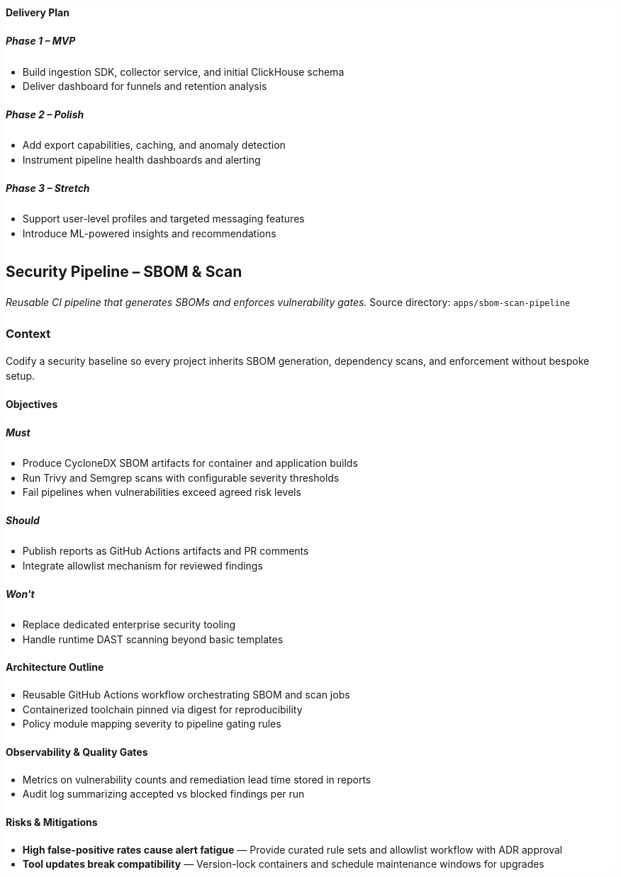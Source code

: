 #### Delivery Plan

##### Phase 1 – MVP
- Build ingestion SDK, collector service, and initial ClickHouse schema
- Deliver dashboard for funnels and retention analysis

##### Phase 2 – Polish
- Add export capabilities, caching, and anomaly detection
- Instrument pipeline health dashboards and alerting

##### Phase 3 – Stretch
- Support user-level profiles and targeted messaging features
- Introduce ML-powered insights and recommendations

## Security Pipeline – SBOM & Scan
*Reusable CI pipeline that generates SBOMs and enforces vulnerability gates.*
Source directory: `apps/sbom-scan-pipeline`

### Context

Codify a security baseline so every project inherits SBOM generation, dependency scans, and enforcement without bespoke setup.

#### Objectives

##### Must
- Produce CycloneDX SBOM artifacts for container and application builds
- Run Trivy and Semgrep scans with configurable severity thresholds
- Fail pipelines when vulnerabilities exceed agreed risk levels

##### Should
- Publish reports as GitHub Actions artifacts and PR comments
- Integrate allowlist mechanism for reviewed findings

##### Won't
- Replace dedicated enterprise security tooling
- Handle runtime DAST scanning beyond basic templates

#### Architecture Outline

- Reusable GitHub Actions workflow orchestrating SBOM and scan jobs
- Containerized toolchain pinned via digest for reproducibility
- Policy module mapping severity to pipeline gating rules

#### Observability & Quality Gates

- Metrics on vulnerability counts and remediation lead time stored in reports
- Audit log summarizing accepted vs blocked findings per run

#### Risks & Mitigations

- **High false-positive rates cause alert fatigue** — Provide curated rule sets and allowlist workflow with ADR approval
- **Tool updates break compatibility** — Version-lock containers and schedule maintenance windows for upgrades
